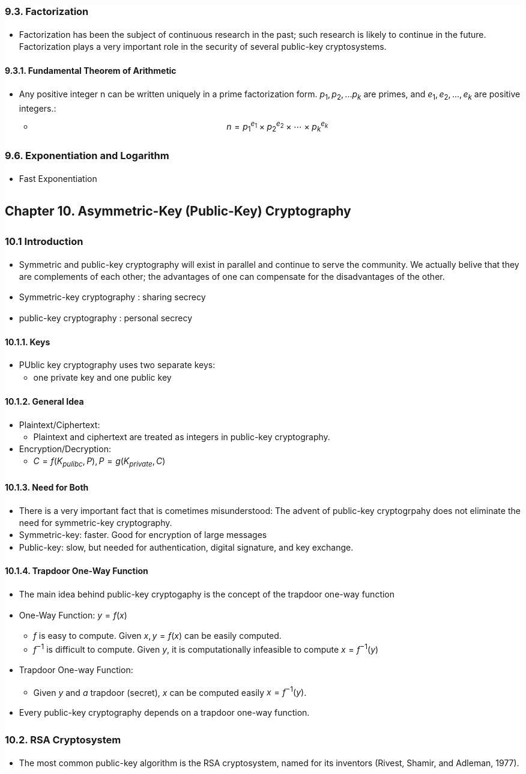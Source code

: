 ### 9.3. Factorization
- Factorization has been the subject of continuous research in the past; such research is likely to continue in the future. Factorization plays a very important role in the security of several public-key cryptosystems.

#### 9.3.1. Fundamental Theorem of Arithmetic
- Any positive integer n can be written uniquely in a prime factorization form. $p_1, p_2, ... p_k$ are primes, and $e_1, e_2, ..., e_k$ are positive integers.:
  - $$n = p_1^{e_1} \times p_2^{e_2} \times \cdots \times p_k^{e_k}$$

### 9.6. Exponentiation and Logarithm
- Fast Exponentiation

## Chapter 10. Asymmetric-Key (Public-Key) Cryptography
### 10.1 Introduction
- Symmetric and public-key cryptography will exist in parallel and continue to serve the community. We actually belive that they are complements of each other; the advantages of one can compensate for the disadvantages of the other.

- Symmetric-key cryptography : sharing secrecy
- public-key cryptography : personal secrecy

#### 10.1.1. Keys
- PUblic key cryptography uses two separate keys:
  - one private key and one public key

#### 10.1.2. General Idea
- Plaintext/Ciphertext:
  - Plaintext and ciphertext are treated as integers in public-key cryptography.
- Encryption/Decryption:
  - $C=f(K_{pulibc}, P), P = g(K_{private}, C)$

#### 10.1.3. Need for Both
- There is a very important fact that is cometimes misunderstood: The advent of public-key cryptogrpahy does not eliminate the need for symmetric-key cryptography.
- Symmetric-key: faster. Good for encryption of large messages
- Public-key: slow, but needed for authentication, digital signature, and key exchange.

#### 10.1.4. Trapdoor One-Way Function
- The main idea behind public-key cryptogaphy is the concept of the trapdoor one-way function
- One-Way Function: $y=f(x)$
  - $f$ is easy to compute. Given $x,y=f(x)$ can be easily computed.
  - $f^{-1}$ is difficult to compute. Given $y$, it is computationally infeasible to compute $x=f^{-1}(y)$

- Trapdoor One-way Function:
  - Given $y$ and $a$ trapdoor (secret), $x$ can be computed easily $x=f^{-1}(y)$.

- Every public-key cryptography depends on a trapdoor one-way function.

### 10.2. RSA Cryptosystem
- The most common public-key algorithm is the RSA cryptosystem, named for its inventors (Rivest, Shamir, and Adleman, 1977).
